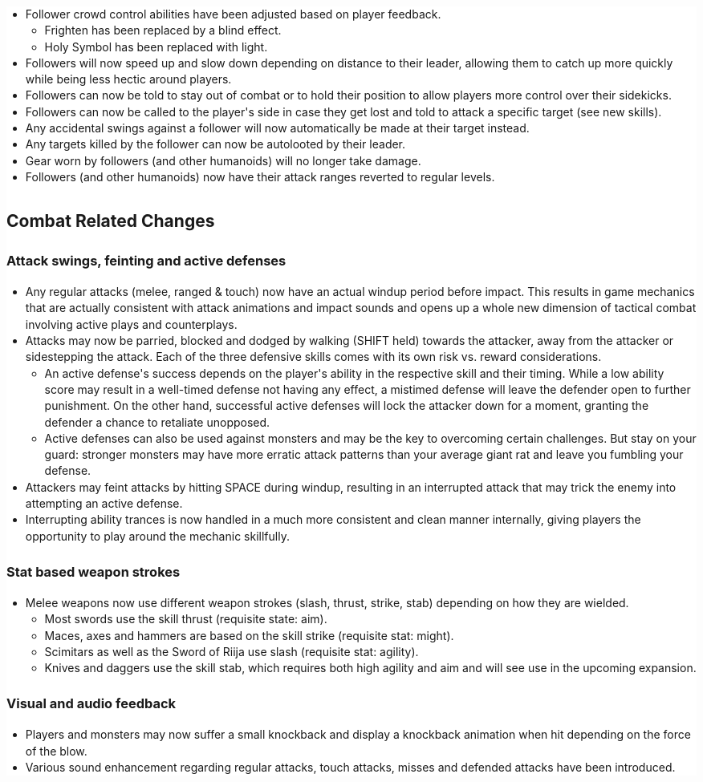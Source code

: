 - Follower crowd control abilities have been adjusted based on player feedback.
  - Frighten has been replaced by a blind effect.
  - Holy Symbol has been replaced with light.
- Followers will now speed up and slow down depending on distance to their leader, allowing them to catch up more quickly while being less hectic around players.
- Followers can now be told to stay out of combat or to hold their position to allow players more control over their sidekicks.
- Followers can now be called to the player's side in case they get lost and told to attack a specific target (see new skills).
- Any accidental swings against a follower will now automatically be made at their target instead.
- Any targets killed by the follower can now be autolooted by their leader.
- Gear worn by followers (and other humanoids) will no longer take damage.
- Followers (and other humanoids) now have their attack ranges reverted to regular levels.

## Combat Related Changes

### Attack swings, feinting and active defenses
- Any regular attacks (melee, ranged & touch) now have an actual windup period before impact. This results in game mechanics that are actually consistent with attack animations and impact sounds and opens up a whole new dimension of tactical combat involving active plays and counterplays.
- Attacks may now be parried, blocked and dodged by walking (SHIFT held) towards the attacker, away from the attacker or sidestepping the attack. Each of the three defensive skills comes with its own risk vs. reward considerations.
  - An active defense's success depends on the player's ability in the respective skill and their timing. While a low ability score may result in a well-timed defense not having any effect, a mistimed defense will leave the defender open to further punishment. On the other hand, successful active defenses will lock the attacker down for a moment, granting the defender a chance to retaliate unopposed.
  - Active defenses can also be used against monsters and may be the key to overcoming certain challenges. But stay on your guard: stronger monsters may have more erratic attack patterns than your average giant rat and leave you fumbling your defense.
- Attackers may feint attacks by hitting SPACE during windup, resulting in an interrupted attack that may trick the enemy into attempting an active defense.
- Interrupting ability trances is now handled in a much more consistent and clean manner internally, giving players the opportunity to play around the mechanic skillfully.

### Stat based weapon strokes
- Melee weapons now use different weapon strokes (slash, thrust, strike, stab) depending on how they are wielded.
  - Most swords use the skill thrust (requisite state: aim).
  - Maces, axes and hammers are based on the skill strike (requisite stat: might).
  - Scimitars as well as the Sword of Riija use slash (requisite stat: agility).
  - Knives and daggers use the skill stab, which requires both high agility and aim and will see use in the upcoming expansion.

### Visual and audio feedback
- Players and monsters may now suffer a small knockback and display a knockback animation when hit depending on the force of the blow.
- Various sound enhancement regarding regular attacks, touch attacks, misses and defended attacks have been introduced.
